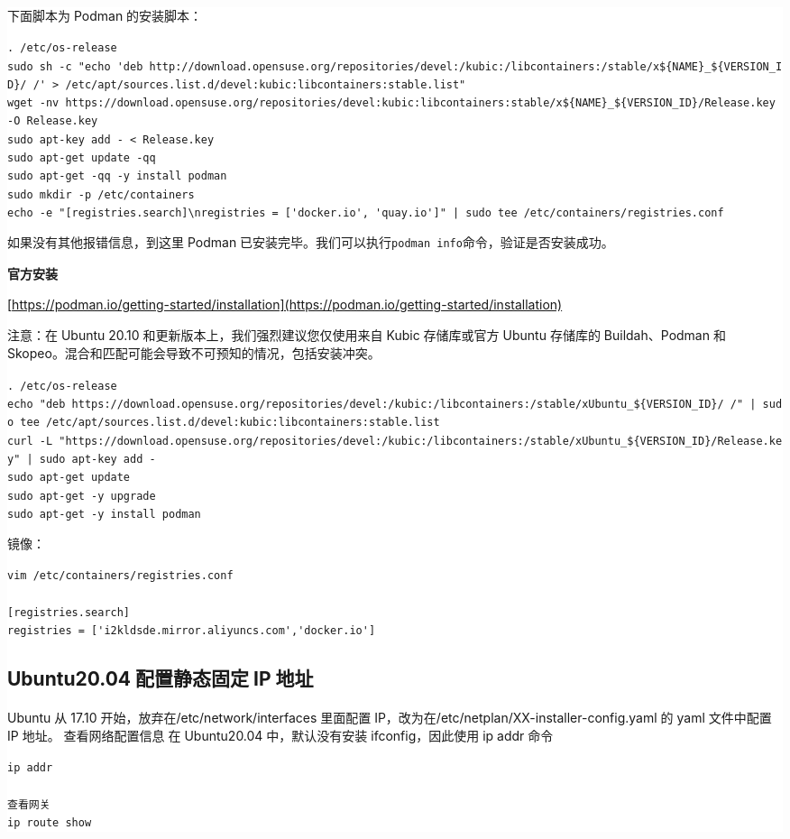 下面脚本为 Podman 的安装脚本：

```shell
. /etc/os-release
sudo sh -c "echo 'deb http://download.opensuse.org/repositories/devel:/kubic:/libcontainers:/stable/x${NAME}_${VERSION_ID}/ /' > /etc/apt/sources.list.d/devel:kubic:libcontainers:stable.list"
wget -nv https://download.opensuse.org/repositories/devel:kubic:libcontainers:stable/x${NAME}_${VERSION_ID}/Release.key -O Release.key
sudo apt-key add - < Release.key
sudo apt-get update -qq
sudo apt-get -qq -y install podman
sudo mkdir -p /etc/containers
echo -e "[registries.search]\nregistries = ['docker.io', 'quay.io']" | sudo tee /etc/containers/registries.conf
```

如果没有其他报错信息，到这里 Podman 已安装完毕。我们可以执行`podman info`命令，验证是否安装成功。

**官方安装**

[https://podman.io/getting-started/installation](https://podman.io/getting-started/installation)

注意：在 Ubuntu 20.10 和更新版本上，我们强烈建议您仅使用来自 Kubic 存储库或官方 Ubuntu 存储库的 Buildah、Podman 和
Skopeo。混合和匹配可能会导致不可预知的情况，包括安装冲突。

```shell
. /etc/os-release
echo "deb https://download.opensuse.org/repositories/devel:/kubic:/libcontainers:/stable/xUbuntu_${VERSION_ID}/ /" | sudo tee /etc/apt/sources.list.d/devel:kubic:libcontainers:stable.list
curl -L "https://download.opensuse.org/repositories/devel:/kubic:/libcontainers:/stable/xUbuntu_${VERSION_ID}/Release.key" | sudo apt-key add -
sudo apt-get update
sudo apt-get -y upgrade
sudo apt-get -y install podman
```

镜像：

```shell
vim /etc/containers/registries.conf

[registries.search]
registries = ['i2kldsde.mirror.aliyuncs.com','docker.io']

```

## Ubuntu20.04 配置静态固定 IP 地址

Ubuntu 从 17.10 开始，放弃在/etc/network/interfaces 里面配置 IP，改为在/etc/netplan/XX-installer-config.yaml 的 yaml 文件中配置
IP 地址。
查看网络配置信息
在 Ubuntu20.04 中，默认没有安装 ifconfig，因此使用 ip addr 命令

```bash
ip addr

查看网关
ip route show
```
